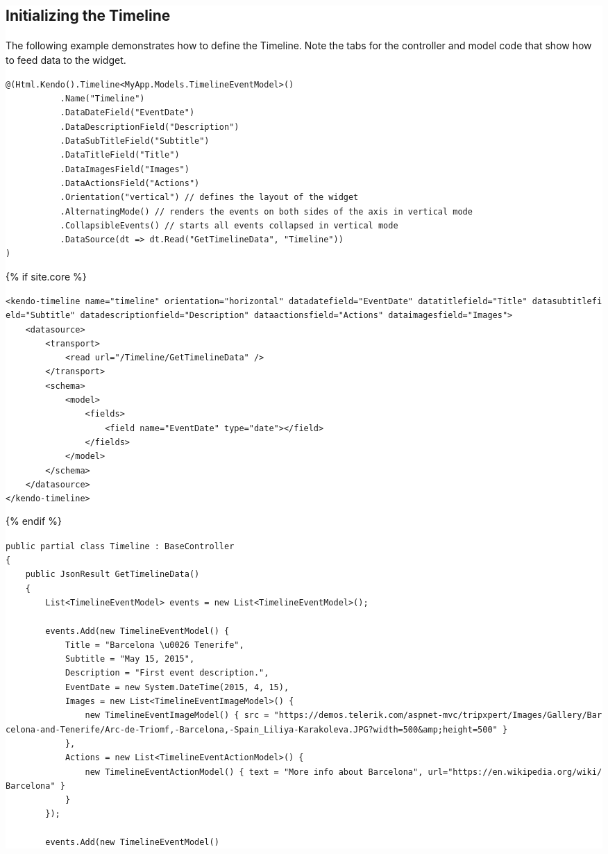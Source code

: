 
## Initializing the Timeline

The following example demonstrates how to define the Timeline. Note the tabs for the controller and model code that show how to feed data to the widget.

```HtmlHelper
@(Html.Kendo().Timeline<MyApp.Models.TimelineEventModel>()
           .Name("Timeline")
           .DataDateField("EventDate")
           .DataDescriptionField("Description")
           .DataSubTitleField("Subtitle")
           .DataTitleField("Title")
           .DataImagesField("Images")
           .DataActionsField("Actions")
           .Orientation("vertical") // defines the layout of the widget
           .AlternatingMode() // renders the events on both sides of the axis in vertical mode
           .CollapsibleEvents() // starts all events collapsed in vertical mode
           .DataSource(dt => dt.Read("GetTimelineData", "Timeline"))
)
```
{% if site.core %}
```TagHelper
<kendo-timeline name="timeline" orientation="horizontal" datadatefield="EventDate" datatitlefield="Title" datasubtitlefield="Subtitle" datadescriptionfield="Description" dataactionsfield="Actions" dataimagesfield="Images">
    <datasource>
        <transport>
            <read url="/Timeline/GetTimelineData" />
        </transport>
        <schema>
            <model>
                <fields>
                    <field name="EventDate" type="date"></field>
                </fields>
            </model>
        </schema>
    </datasource>
</kendo-timeline>
```
{% endif %}
```Controller
public partial class Timeline : BaseController
{
    public JsonResult GetTimelineData()
    {
        List<TimelineEventModel> events = new List<TimelineEventModel>();

        events.Add(new TimelineEventModel() {
            Title = "Barcelona \u0026 Tenerife",
            Subtitle = "May 15, 2015",
            Description = "First event description.",
            EventDate = new System.DateTime(2015, 4, 15),
            Images = new List<TimelineEventImageModel>() {
                new TimelineEventImageModel() { src = "https://demos.telerik.com/aspnet-mvc/tripxpert/Images/Gallery/Barcelona-and-Tenerife/Arc-de-Triomf,-Barcelona,-Spain_Liliya-Karakoleva.JPG?width=500&amp;height=500" }
            },
            Actions = new List<TimelineEventActionModel>() {
                new TimelineEventActionModel() { text = "More info about Barcelona", url="https://en.wikipedia.org/wiki/Barcelona" }
            }
        });

        events.Add(new TimelineEventModel()
```